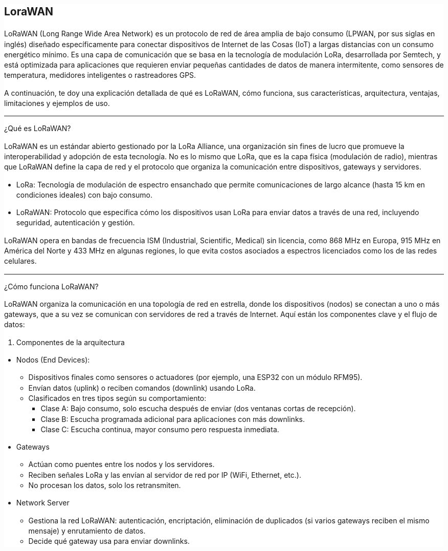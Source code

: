 ## LoraWAN

LoRaWAN (Long Range Wide Area Network) es un protocolo de red de área amplia de bajo consumo (LPWAN, por sus siglas en inglés) diseñado específicamente para conectar dispositivos de Internet de las Cosas (IoT) a largas distancias con un consumo energético mínimo. Es una capa de comunicación que se basa en la tecnología de modulación LoRa, desarrollada por Semtech, y está optimizada para aplicaciones que requieren enviar pequeñas cantidades de datos de manera intermitente, como sensores de temperatura, medidores inteligentes o rastreadores GPS.

A continuación, te doy una explicación detallada de qué es LoRaWAN, cómo funciona, sus características, arquitectura, ventajas, limitaciones y ejemplos de uso.

---

¿Qué es LoRaWAN?

LoRaWAN es un estándar abierto gestionado por la LoRa Alliance, una organización sin fines de lucro que promueve la interoperabilidad y adopción de esta tecnología. No es lo mismo que LoRa, que es la capa física (modulación de radio), mientras que LoRaWAN define la capa de red y el protocolo que organiza la comunicación entre dispositivos, gateways y servidores.

- LoRa: Tecnología de modulación de espectro ensanchado que permite comunicaciones de largo alcance (hasta 15 km en condiciones ideales) con bajo consumo.
    
- LoRaWAN: Protocolo que especifica cómo los dispositivos usan LoRa para enviar datos a través de una red, incluyendo seguridad, autenticación y gestión.
    

LoRaWAN opera en bandas de frecuencia ISM (Industrial, Scientific, Medical) sin licencia, como 868 MHz en Europa, 915 MHz en América del Norte y 433 MHz en algunas regiones, lo que evita costos asociados a espectros licenciados como los de las redes celulares.

---

¿Cómo funciona LoRaWAN?

LoRaWAN organiza la comunicación en una topología de red en estrella, donde los dispositivos (nodos) se conectan a uno o más gateways, que a su vez se comunican con servidores de red a través de Internet. Aquí están los componentes clave y el flujo de datos:

1. Componentes de la arquitectura

- Nodos (End Devices):
    
    - Dispositivos finales como sensores o actuadores (por ejemplo, una ESP32 con un módulo RFM95).
    - Envían datos (uplink) o reciben comandos (downlink) usando LoRa.
    - Clasificados en tres tipos según su comportamiento:
        - Clase A: Bajo consumo, solo escucha después de enviar (dos ventanas cortas de recepción).
        - Clase B: Escucha programada adicional para aplicaciones con más downlinks.
        - Clase C: Escucha continua, mayor consumo pero respuesta inmediata.
            
- Gateways
    - Actúan como puentes entre los nodos y los servidores.
    - Reciben señales LoRa y las envían al servidor de red por IP (WiFi, Ethernet, etc.).
    - No procesan los datos, solo los retransmiten.
        
- Network Server
    - Gestiona la red LoRaWAN: autenticación, encriptación, eliminación de duplicados (si varios gateways reciben el mismo mensaje) y enrutamiento de datos.
    - Decide qué gateway usa para enviar downlinks.
        